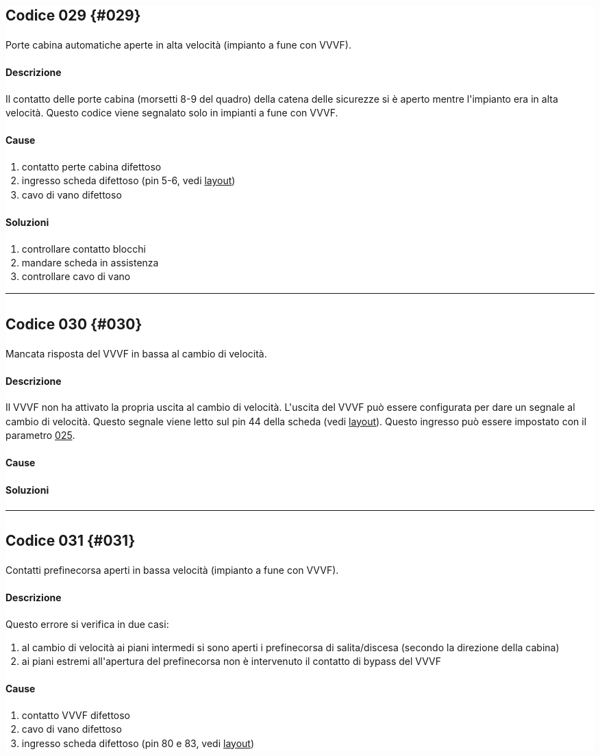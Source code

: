 
## Codice 029 {#029}
Porte cabina automatiche aperte in alta velocità (impianto a fune con VVVF).

#### Descrizione
Il contatto delle porte cabina (morsetti 8-9 del quadro) della catena delle sicurezze si è aperto mentre l'impianto era in alta velocità.
Questo codice viene segnalato solo in impianti a fune con VVVF.

#### Cause
1. contatto perte cabina difettoso
2. ingresso scheda difettoso (pin 5-6, vedi [layout](../../layouts/mcpx.md))
3. cavo di vano difettoso

#### Soluzioni
1. controllare contatto blocchi
2. mandare scheda in assistenza
3. controllare cavo di vano

---

## Codice 030 {#030}
Mancata risposta del VVVF in bassa al cambio di velocità.

#### Descrizione
Il VVVF non ha attivato la propria uscita al cambio di velocità. L'uscita del VVVF può essere configurata per dare un segnale
al cambio di velocità. Questo segnale viene letto sul pin 44 della scheda (vedi [layout](../../layouts/mcpx.md)).
Questo ingresso può essere impostato con il parametro [025](../parametri/manovra.md#025).

#### Cause
#### Soluzioni

---

## Codice 031 {#031}
Contatti prefinecorsa aperti in bassa velocità (impianto a fune con VVVF).

#### Descrizione
Questo errore si verifica in due casi:
1. al cambio di velocità ai piani intermedi si sono aperti i prefinecorsa di salita/discesa
   (secondo la direzione della cabina)
2. ai piani estremi all'apertura del prefinecorsa non è intervenuto il contatto di bypass del VVVF

#### Cause
1. contatto VVVF difettoso
2. cavo di vano difettoso
3. ingresso scheda difettoso (pin 80 e 83, vedi [layout](../../layouts/mcpx.md))

